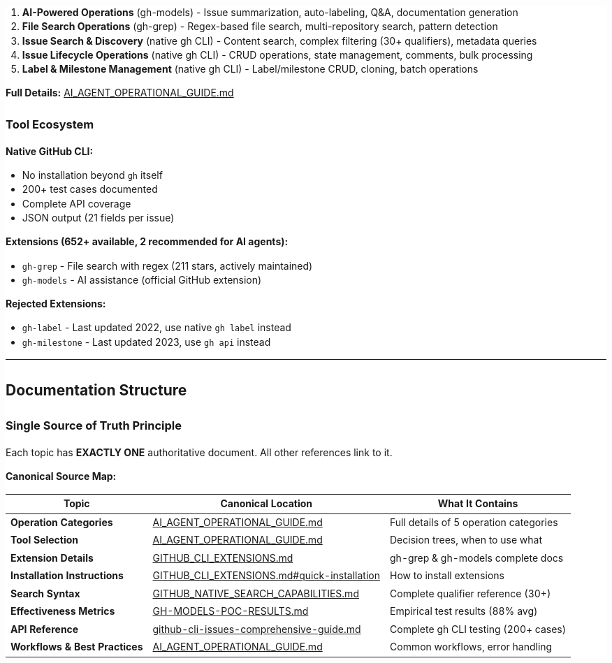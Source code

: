 1. **AI-Powered Operations** (gh-models) - Issue summarization, auto-labeling, Q&A, documentation generation
2. **File Search Operations** (gh-grep) - Regex-based file search, multi-repository search, pattern detection
3. **Issue Search & Discovery** (native gh CLI) - Content search, complex filtering (30+ qualifiers), metadata queries
4. **Issue Lifecycle Operations** (native gh CLI) - CRUD operations, state management, comments, bulk processing
5. **Label & Milestone Management** (native gh CLI) - Label/milestone CRUD, cloning, batch operations

**Full Details:** [AI_AGENT_OPERATIONAL_GUIDE.md](/docs/guides/AI_AGENT_OPERATIONAL_GUIDE.md)

### Tool Ecosystem

**Native GitHub CLI:**

- No installation beyond `gh` itself
- 200+ test cases documented
- Complete API coverage
- JSON output (21 fields per issue)

**Extensions (652+ available, 2 recommended for AI agents):**

- `gh-grep` - File search with regex (211 stars, actively maintained)
- `gh-models` - AI assistance (official GitHub extension)

**Rejected Extensions:**

- `gh-label` - Last updated 2022, use native `gh label` instead
- `gh-milestone` - Last updated 2023, use `gh api` instead

---

## Documentation Structure

### Single Source of Truth Principle

Each topic has **EXACTLY ONE** authoritative document. All other references link to it.

**Canonical Source Map:**

| Topic                          | Canonical Location                                                                                        | What It Contains                       |
| ------------------------------ | --------------------------------------------------------------------------------------------------------- | -------------------------------------- |
| **Operation Categories**       | [AI_AGENT_OPERATIONAL_GUIDE.md](/docs/guides/AI_AGENT_OPERATIONAL_GUIDE.md)                               | Full details of 5 operation categories |
| **Tool Selection**             | [AI_AGENT_OPERATIONAL_GUIDE.md](/docs/guides/AI_AGENT_OPERATIONAL_GUIDE.md)                               | Decision trees, when to use what       |
| **Extension Details**          | [GITHUB_CLI_EXTENSIONS.md](/docs/research/GITHUB_CLI_EXTENSIONS.md)                                       | gh-grep & gh-models complete docs      |
| **Installation Instructions**  | [GITHUB_CLI_EXTENSIONS.md#quick-installation](/docs/research/GITHUB_CLI_EXTENSIONS.md#quick-installation) | How to install extensions              |
| **Search Syntax**              | [GITHUB_NATIVE_SEARCH_CAPABILITIES.md](/docs/research/GITHUB_NATIVE_SEARCH_CAPABILITIES.md)               | Complete qualifier reference (30+)     |
| **Effectiveness Metrics**      | [GH-MODELS-POC-RESULTS.md](/docs/testing/GH-MODELS-POC-RESULTS.md)                                        | Empirical test results (88% avg)       |
| **API Reference**              | [github-cli-issues-comprehensive-guide.md](/docs/references/github-cli-issues-comprehensive-guide.md)     | Complete gh CLI testing (200+ cases)   |
| **Workflows & Best Practices** | [AI_AGENT_OPERATIONAL_GUIDE.md](/docs/guides/AI_AGENT_OPERATIONAL_GUIDE.md)                               | Common workflows, error handling       |
